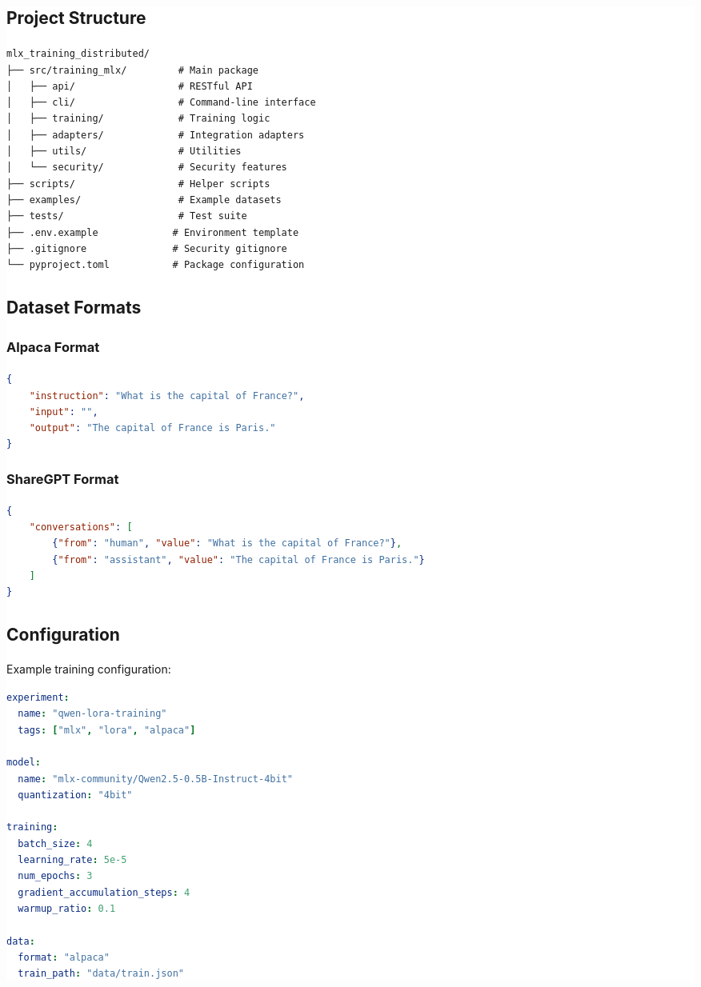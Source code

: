 ## Project Structure

```
mlx_training_distributed/
├── src/training_mlx/         # Main package
│   ├── api/                  # RESTful API
│   ├── cli/                  # Command-line interface
│   ├── training/             # Training logic
│   ├── adapters/             # Integration adapters
│   ├── utils/                # Utilities
│   └── security/             # Security features
├── scripts/                  # Helper scripts
├── examples/                 # Example datasets
├── tests/                    # Test suite
├── .env.example             # Environment template
├── .gitignore               # Security gitignore
└── pyproject.toml           # Package configuration
```

## Dataset Formats

### Alpaca Format
```json
{
    "instruction": "What is the capital of France?",
    "input": "",
    "output": "The capital of France is Paris."
}
```

### ShareGPT Format
```json
{
    "conversations": [
        {"from": "human", "value": "What is the capital of France?"},
        {"from": "assistant", "value": "The capital of France is Paris."}
    ]
}
```

## Configuration

Example training configuration:

```yaml
experiment:
  name: "qwen-lora-training"
  tags: ["mlx", "lora", "alpaca"]

model:
  name: "mlx-community/Qwen2.5-0.5B-Instruct-4bit"
  quantization: "4bit"

training:
  batch_size: 4
  learning_rate: 5e-5
  num_epochs: 3
  gradient_accumulation_steps: 4
  warmup_ratio: 0.1

data:
  format: "alpaca"
  train_path: "data/train.json"
```